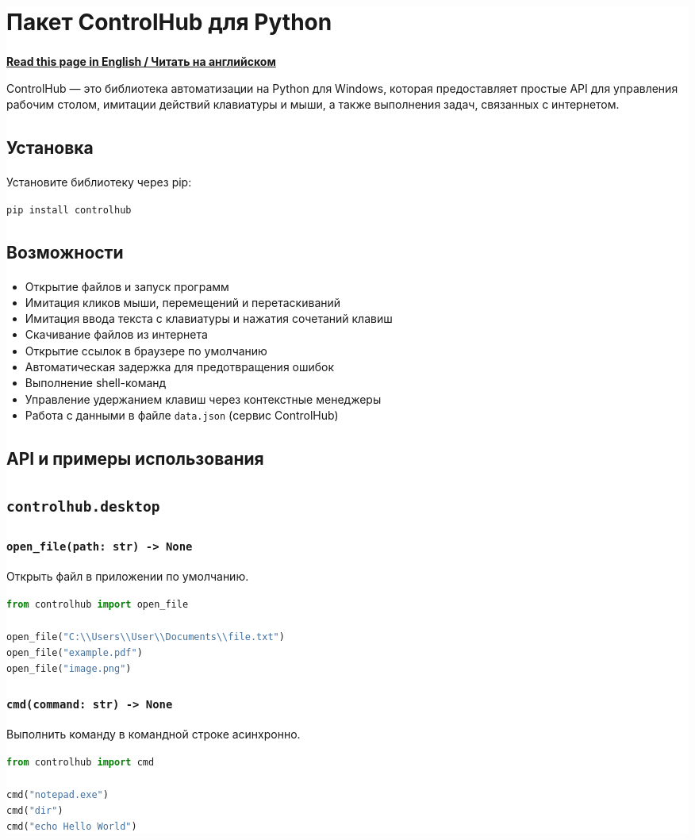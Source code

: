 # Пакет ControlHub для Python

**[Read this page in English / Читать на английском](README.md)**

ControlHub — это библиотека автоматизации на Python для Windows, которая предоставляет простые API для управления рабочим столом, имитации действий клавиатуры и мыши, а также выполнения задач, связанных с интернетом.

## Установка

Установите библиотеку через pip:

```bash
pip install controlhub
```

## Возможности

-   Открытие файлов и запуск программ
-   Имитация кликов мыши, перемещений и перетаскиваний
-   Имитация ввода текста с клавиатуры и нажатия сочетаний клавиш
-   Скачивание файлов из интернета
-   Открытие ссылок в браузере по умолчанию
-   Автоматическая задержка для предотвращения ошибок
-   Выполнение shell-команд
-   Управление удержанием клавиш через контекстные менеджеры
-   Работа с данными в файле `data.json` (сервис ControlHub)

## API и примеры использования

## `controlhub.desktop`

### `open_file(path: str) -> None`

Открыть файл в приложении по умолчанию.

```python
from controlhub import open_file

open_file("C:\\Users\\User\\Documents\\file.txt")
open_file("example.pdf")
open_file("image.png")
```

### `cmd(command: str) -> None`

Выполнить команду в командной строке асинхронно.

```python
from controlhub import cmd

cmd("notepad.exe")
cmd("dir")
cmd("echo Hello World")
```
